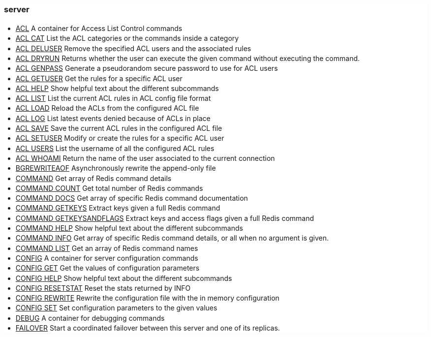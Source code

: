 ### server
 * [ACL](https://redis.io/commands/acl/)
   A container for Access List Control commands 
 * [ACL CAT](https://redis.io/commands/acl-cat/)
   List the ACL categories or the commands inside a category
 * [ACL DELUSER](https://redis.io/commands/acl-deluser/)
   Remove the specified ACL users and the associated rules
 * [ACL DRYRUN](https://redis.io/commands/acl-dryrun/)
   Returns whether the user can execute the given command without executing the command.
 * [ACL GENPASS](https://redis.io/commands/acl-genpass/)
   Generate a pseudorandom secure password to use for ACL users
 * [ACL GETUSER](https://redis.io/commands/acl-getuser/)
   Get the rules for a specific ACL user
 * [ACL HELP](https://redis.io/commands/acl-help/)
   Show helpful text about the different subcommands
 * [ACL LIST](https://redis.io/commands/acl-list/)
   List the current ACL rules in ACL config file format
 * [ACL LOAD](https://redis.io/commands/acl-load/)
   Reload the ACLs from the configured ACL file
 * [ACL LOG](https://redis.io/commands/acl-log/)
   List latest events denied because of ACLs in place
 * [ACL SAVE](https://redis.io/commands/acl-save/)
   Save the current ACL rules in the configured ACL file
 * [ACL SETUSER](https://redis.io/commands/acl-setuser/)
   Modify or create the rules for a specific ACL user
 * [ACL USERS](https://redis.io/commands/acl-users/)
   List the username of all the configured ACL rules
 * [ACL WHOAMI](https://redis.io/commands/acl-whoami/)
   Return the name of the user associated to the current connection
 * [BGREWRITEAOF](https://redis.io/commands/bgrewriteaof/)
   Asynchronously rewrite the append-only file
 * [COMMAND](https://redis.io/commands/command/)
   Get array of Redis command details
 * [COMMAND COUNT](https://redis.io/commands/command-count/)
   Get total number of Redis commands
 * [COMMAND DOCS](https://redis.io/commands/command-docs/)
   Get array of specific Redis command documentation
 * [COMMAND GETKEYS](https://redis.io/commands/command-getkeys/)
   Extract keys given a full Redis command
 * [COMMAND GETKEYSANDFLAGS](https://redis.io/commands/command-getkeysandflags/)
   Extract keys and access flags given a full Redis command
 * [COMMAND HELP](https://redis.io/commands/command-help/)
   Show helpful text about the different subcommands
 * [COMMAND INFO](https://redis.io/commands/command-info/)
   Get array of specific Redis command details, or all when no argument is given.
 * [COMMAND LIST](https://redis.io/commands/command-list/)
   Get an array of Redis command names
 * [CONFIG](https://redis.io/commands/config/)
   A container for server configuration commands
 * [CONFIG GET](https://redis.io/commands/config-get/)
   Get the values of configuration parameters
 * [CONFIG HELP](https://redis.io/commands/config-help/)
   Show helpful text about the different subcommands
 * [CONFIG RESETSTAT](https://redis.io/commands/config-resetstat/)
   Reset the stats returned by INFO
 * [CONFIG REWRITE](https://redis.io/commands/config-rewrite/)
   Rewrite the configuration file with the in memory configuration
 * [CONFIG SET](https://redis.io/commands/config-set/)
   Set configuration parameters to the given values
 * [DEBUG](https://redis.io/commands/debug/)
   A container for debugging commands
 * [FAILOVER](https://redis.io/commands/failover/)
   Start a coordinated failover between this server and one of its replicas.